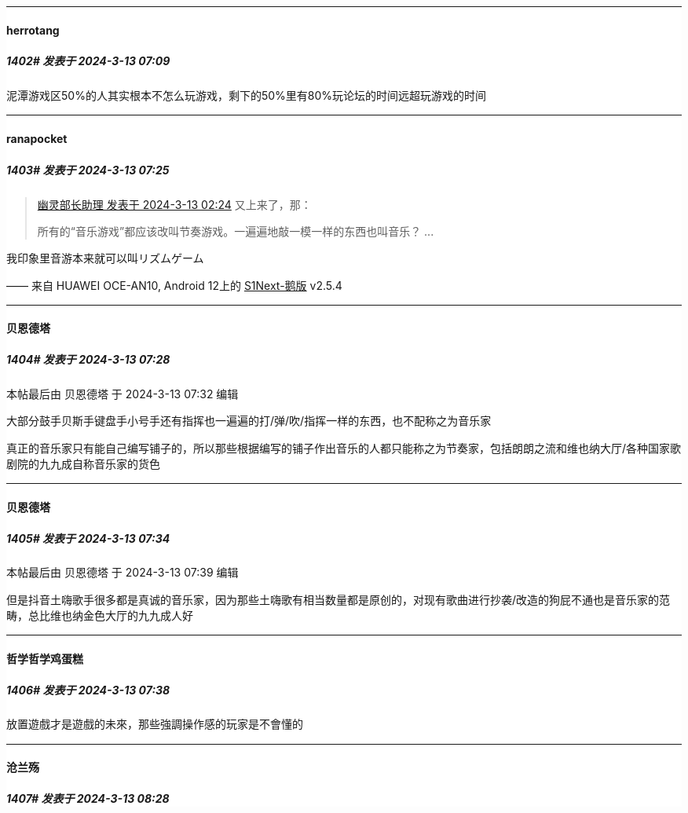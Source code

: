 *****

####  herrotang  
##### 1402#       发表于 2024-3-13 07:09

泥潭游戏区50%的人其实根本不怎么玩游戏，剩下的50%里有80%玩论坛的时间远超玩游戏的时间


*****

####  ranapocket  
##### 1403#       发表于 2024-3-13 07:25

<blockquote><a href="httphttps://bbs.saraba1st.com/2b/forum.php?mod=redirect&amp;goto=findpost&amp;pid=64236213&amp;ptid=2012549" target="_blank">幽灵部长助理 发表于 2024-3-13 02:24</a>
又上来了，那：

所有的“音乐游戏”都应该改叫节奏游戏。一遍遍地敲一模一样的东西也叫音乐？ ...</blockquote>
我印象里音游本来就可以叫リズムゲーム

—— 来自 HUAWEI OCE-AN10, Android 12上的 [S1Next-鹅版](https://github.com/ykrank/S1-Next/releases) v2.5.4


*****

####  贝恩德塔  
##### 1404#       发表于 2024-3-13 07:28

 本帖最后由 贝恩德塔 于 2024-3-13 07:32 编辑 

大部分鼓手贝斯手键盘手小号手还有指挥也一遍遍的打/弹/吹/指挥一样的东西，也不配称之为音乐家

真正的音乐家只有能自己编写铺子的，所以那些根据编写的铺子作出音乐的人都只能称之为节奏家，包括朗朗之流和维也纳大厅/各种国家歌剧院的九九成自称音乐家的货色


*****

####  贝恩德塔  
##### 1405#       发表于 2024-3-13 07:34

 本帖最后由 贝恩德塔 于 2024-3-13 07:39 编辑 

但是抖音土嗨歌手很多都是真诚的音乐家，因为那些土嗨歌有相当数量都是原创的，对现有歌曲进行抄袭/改造的狗屁不通也是音乐家的范畴，总比维也纳金色大厅的九九成人好

*****

####  哲学哲学鸡蛋糕  
##### 1406#       发表于 2024-3-13 07:38

放置遊戲才是遊戲的未來，那些強調操作感的玩家是不會懂的


*****

####  沧兰殇  
##### 1407#       发表于 2024-3-13 08:28
